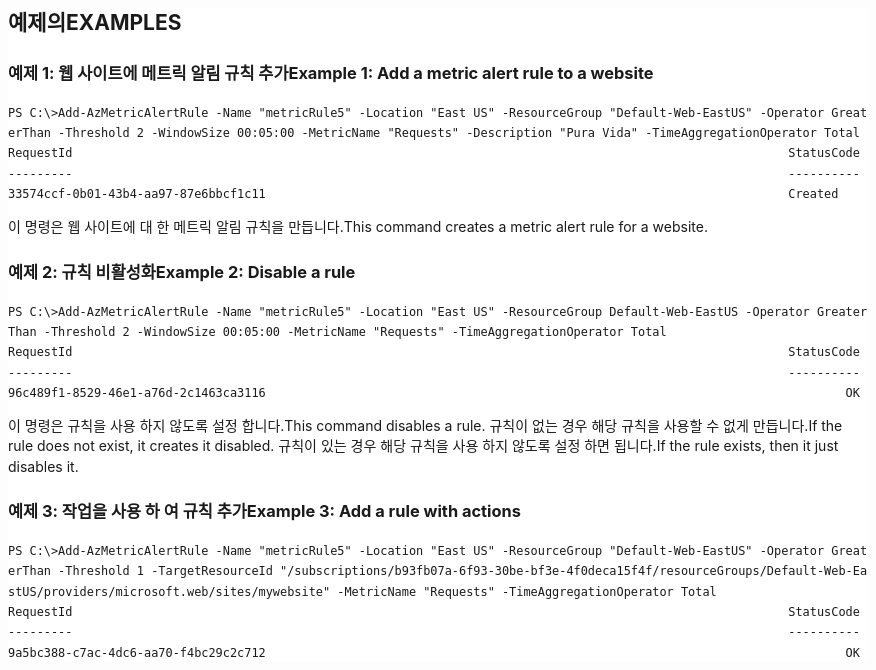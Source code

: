 ## <span data-ttu-id="a179b-109">예제의</span><span class="sxs-lookup"><span data-stu-id="a179b-109">EXAMPLES</span></span>

### <span data-ttu-id="a179b-110">예제 1: 웹 사이트에 메트릭 알림 규칙 추가</span><span class="sxs-lookup"><span data-stu-id="a179b-110">Example 1: Add a metric alert rule to a website</span></span>
```
PS C:\>Add-AzMetricAlertRule -Name "metricRule5" -Location "East US" -ResourceGroup "Default-Web-EastUS" -Operator GreaterThan -Threshold 2 -WindowSize 00:05:00 -MetricName "Requests" -Description "Pura Vida" -TimeAggregationOperator Total
RequestId                                                                                                    StatusCode
---------                                                                                                    ----------
33574ccf-0b01-43b4-aa97-87e6bbcf1c11                                                                         Created
```

<span data-ttu-id="a179b-111">이 명령은 웹 사이트에 대 한 메트릭 알림 규칙을 만듭니다.</span><span class="sxs-lookup"><span data-stu-id="a179b-111">This command creates a metric alert rule for a website.</span></span>

### <span data-ttu-id="a179b-112">예제 2: 규칙 비활성화</span><span class="sxs-lookup"><span data-stu-id="a179b-112">Example 2: Disable a rule</span></span>
```
PS C:\>Add-AzMetricAlertRule -Name "metricRule5" -Location "East US" -ResourceGroup Default-Web-EastUS -Operator GreaterThan -Threshold 2 -WindowSize 00:05:00 -MetricName "Requests" -TimeAggregationOperator Total 
RequestId                                                                                                    StatusCode
---------                                                                                                    ----------
96c489f1-8529-46e1-a76d-2c1463ca3116                                                                                 OK
```

<span data-ttu-id="a179b-113">이 명령은 규칙을 사용 하지 않도록 설정 합니다.</span><span class="sxs-lookup"><span data-stu-id="a179b-113">This command disables a rule.</span></span>
<span data-ttu-id="a179b-114">규칙이 없는 경우 해당 규칙을 사용할 수 없게 만듭니다.</span><span class="sxs-lookup"><span data-stu-id="a179b-114">If the rule does not exist, it creates it disabled.</span></span>
<span data-ttu-id="a179b-115">규칙이 있는 경우 해당 규칙을 사용 하지 않도록 설정 하면 됩니다.</span><span class="sxs-lookup"><span data-stu-id="a179b-115">If the rule exists, then it just disables it.</span></span>

### <span data-ttu-id="a179b-116">예제 3: 작업을 사용 하 여 규칙 추가</span><span class="sxs-lookup"><span data-stu-id="a179b-116">Example 3: Add a rule with actions</span></span>
```
PS C:\>Add-AzMetricAlertRule -Name "metricRule5" -Location "East US" -ResourceGroup "Default-Web-EastUS" -Operator GreaterThan -Threshold 1 -TargetResourceId "/subscriptions/b93fb07a-6f93-30be-bf3e-4f0deca15f4f/resourceGroups/Default-Web-EastUS/providers/microsoft.web/sites/mywebsite" -MetricName "Requests" -TimeAggregationOperator Total
RequestId                                                                                                    StatusCode
---------                                                                                                    ----------
9a5bc388-c7ac-4dc6-aa70-f4bc29c2c712                                                                                 OK
```
